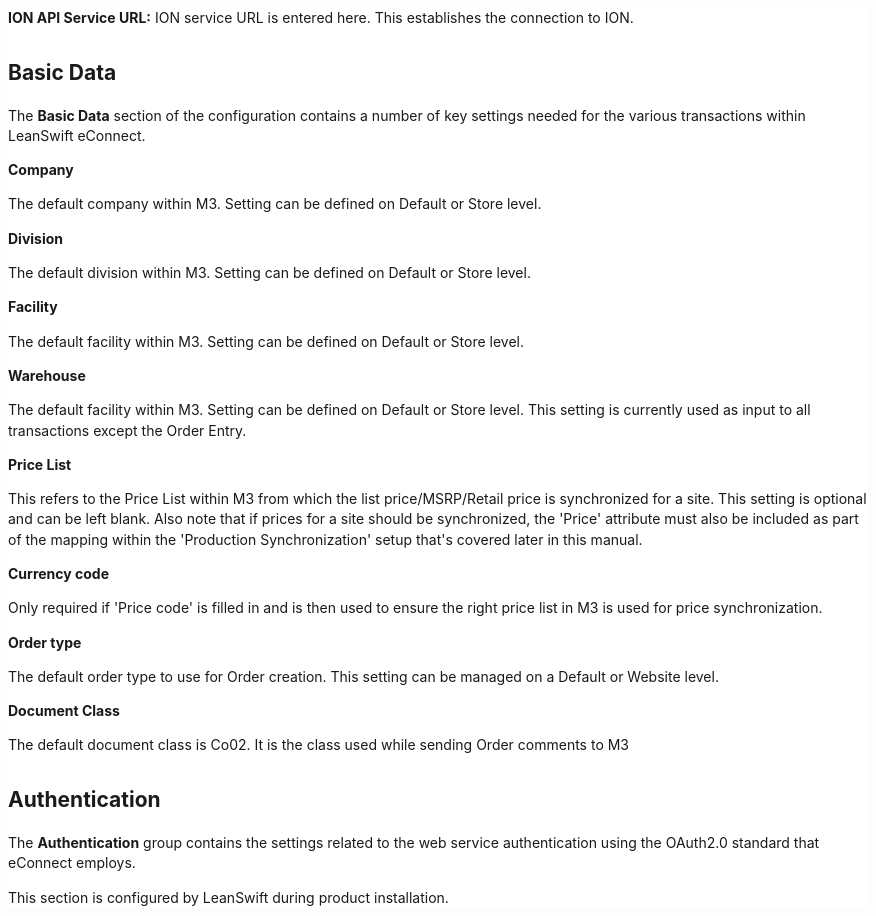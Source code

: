**ION API Service URL:** ION service URL is entered here. This establishes the connection to ION.



## Basic Data

The **Basic Data** section of the configuration contains a number of key settings needed for the various transactions within LeanSwift eConnect.



**Company**

The default company within M3. Setting can be defined on Default or Store level.



**Division**

The default division within M3. Setting can be defined on Default or Store level.

**Facility**

The default facility within M3. Setting can be defined on Default or Store level.

**Warehouse**

The default facility within M3. Setting can be defined on Default or Store level. This setting is currently used as input to all transactions except the Order Entry.

**Price List**

This refers to the Price List within M3 from which the list price/MSRP/Retail price is synchronized for a site. This setting is optional and can be left blank. Also note that if prices for a site should be synchronized, the &#39;Price&#39; attribute must also be included as part of the mapping within the &#39;Production Synchronization&#39; setup that&#39;s covered later in this manual.

**Currency code**

Only required if &#39;Price code&#39; is filled in and is then used to ensure the right price list in M3 is used for price synchronization.

**Order type**

The default order type to use for Order creation. This setting can be managed on a Default or Website level.

**Document Class**

  The default document class is Co02. It is the class used while sending Order comments to M3



## Authentication

The **Authentication** group contains the settings related to the web service authentication using the OAuth2.0 standard that eConnect employs.

This section is configured by LeanSwift during product installation.




